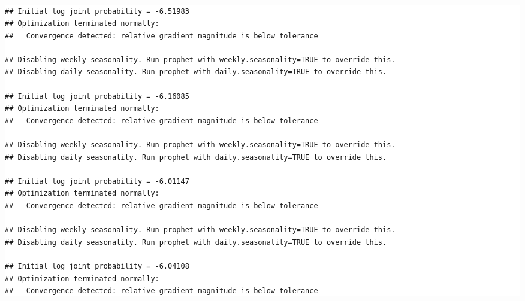     ## Initial log joint probability = -6.51983
    ## Optimization terminated normally: 
    ##   Convergence detected: relative gradient magnitude is below tolerance

    ## Disabling weekly seasonality. Run prophet with weekly.seasonality=TRUE to override this.
    ## Disabling daily seasonality. Run prophet with daily.seasonality=TRUE to override this.

    ## Initial log joint probability = -6.16085
    ## Optimization terminated normally: 
    ##   Convergence detected: relative gradient magnitude is below tolerance

    ## Disabling weekly seasonality. Run prophet with weekly.seasonality=TRUE to override this.
    ## Disabling daily seasonality. Run prophet with daily.seasonality=TRUE to override this.

    ## Initial log joint probability = -6.01147
    ## Optimization terminated normally: 
    ##   Convergence detected: relative gradient magnitude is below tolerance

    ## Disabling weekly seasonality. Run prophet with weekly.seasonality=TRUE to override this.
    ## Disabling daily seasonality. Run prophet with daily.seasonality=TRUE to override this.

    ## Initial log joint probability = -6.04108
    ## Optimization terminated normally: 
    ##   Convergence detected: relative gradient magnitude is below tolerance
